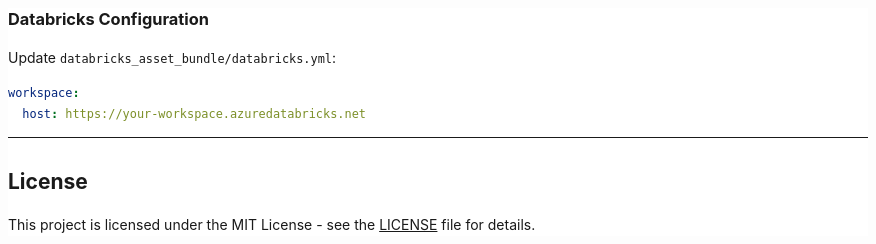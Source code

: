 ### Databricks Configuration

Update `databricks_asset_bundle/databricks.yml`:
```yaml
workspace:
  host: https://your-workspace.azuredatabricks.net
```

---

## License

This project is licensed under the MIT License - see the [LICENSE](LICENSE) file for details.

